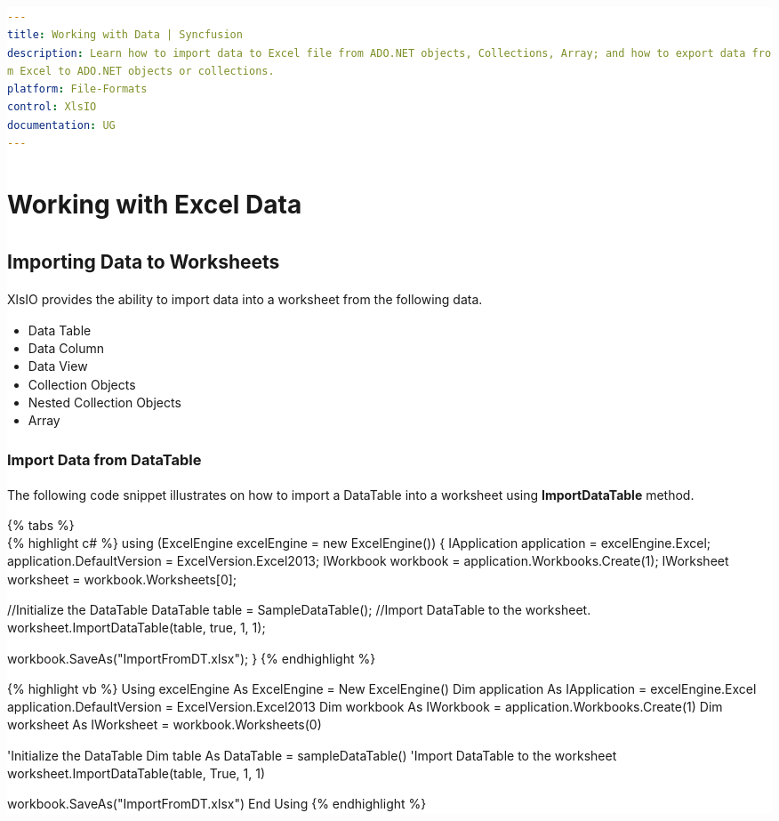 ```yaml
---
title: Working with Data | Syncfusion
description: Learn how to import data to Excel file from ADO.NET objects, Collections, Array; and how to export data from Excel to ADO.NET objects or collections.
platform: File-Formats
control: XlsIO
documentation: UG
---
```

# Working with Excel Data 

## Importing Data to Worksheets

XlsIO provides the ability to import data into a worksheet from the following data.

* Data Table
* Data Column
* Data View
* Collection Objects
* Nested Collection Objects
* Array

### Import Data from DataTable

The following code snippet illustrates on how to import a DataTable into a worksheet using **ImportDataTable** method.

{% tabs %}  
{% highlight c# %}
using (ExcelEngine excelEngine = new ExcelEngine())
{
  IApplication application = excelEngine.Excel;
  application.DefaultVersion = ExcelVersion.Excel2013;
  IWorkbook workbook = application.Workbooks.Create(1);
  IWorksheet worksheet = workbook.Worksheets[0];

  //Initialize the DataTable
  DataTable table = SampleDataTable();
  //Import DataTable to the worksheet.
  worksheet.ImportDataTable(table, true, 1, 1);

  workbook.SaveAs("ImportFromDT.xlsx");
}
{% endhighlight %}

{% highlight vb %}
Using excelEngine As ExcelEngine = New ExcelEngine()
  Dim application As IApplication = excelEngine.Excel
  application.DefaultVersion = ExcelVersion.Excel2013
  Dim workbook As IWorkbook = application.Workbooks.Create(1)
  Dim worksheet As IWorksheet = workbook.Worksheets(0)

  'Initialize the DataTable
  Dim table As DataTable = sampleDataTable()
  'Import DataTable to the worksheet
  worksheet.ImportDataTable(table, True, 1, 1)

  workbook.SaveAs("ImportFromDT.xlsx")
End Using
{% endhighlight %}

